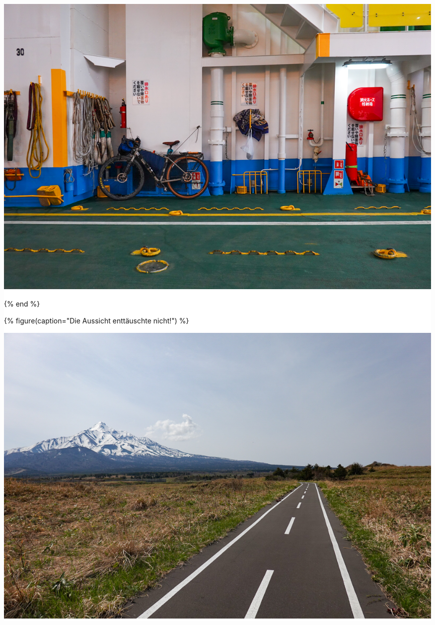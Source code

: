 ![](japan2025_seg4-13.jpg)

{% end %}

{% figure(caption="Die Aussicht enttäuschte nicht!") %}

![](japan2025_seg4-52.jpg)